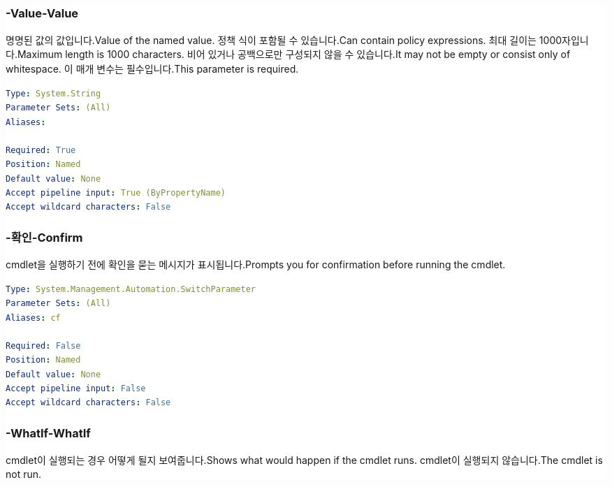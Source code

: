 ### <span data-ttu-id="4155c-135">-Value</span><span class="sxs-lookup"><span data-stu-id="4155c-135">-Value</span></span>
<span data-ttu-id="4155c-136">명명된 값의 값입니다.</span><span class="sxs-lookup"><span data-stu-id="4155c-136">Value of the named value.</span></span>
<span data-ttu-id="4155c-137">정책 식이 포함될 수 있습니다.</span><span class="sxs-lookup"><span data-stu-id="4155c-137">Can contain policy expressions.</span></span>
<span data-ttu-id="4155c-138">최대 길이는 1000자입니다.</span><span class="sxs-lookup"><span data-stu-id="4155c-138">Maximum length is 1000 characters.</span></span>
<span data-ttu-id="4155c-139">비어 있거나 공백으로만 구성되지 않을 수 있습니다.</span><span class="sxs-lookup"><span data-stu-id="4155c-139">It may not be empty or consist only of whitespace.</span></span>
<span data-ttu-id="4155c-140">이 매개 변수는 필수입니다.</span><span class="sxs-lookup"><span data-stu-id="4155c-140">This parameter is required.</span></span>

```yaml
Type: System.String
Parameter Sets: (All)
Aliases:

Required: True
Position: Named
Default value: None
Accept pipeline input: True (ByPropertyName)
Accept wildcard characters: False
```

### <span data-ttu-id="4155c-141">-확인</span><span class="sxs-lookup"><span data-stu-id="4155c-141">-Confirm</span></span>
<span data-ttu-id="4155c-142">cmdlet을 실행하기 전에 확인을 묻는 메시지가 표시됩니다.</span><span class="sxs-lookup"><span data-stu-id="4155c-142">Prompts you for confirmation before running the cmdlet.</span></span>

```yaml
Type: System.Management.Automation.SwitchParameter
Parameter Sets: (All)
Aliases: cf

Required: False
Position: Named
Default value: None
Accept pipeline input: False
Accept wildcard characters: False
```

### <span data-ttu-id="4155c-143">-WhatIf</span><span class="sxs-lookup"><span data-stu-id="4155c-143">-WhatIf</span></span>
<span data-ttu-id="4155c-144">cmdlet이 실행되는 경우 어떻게 될지 보여줍니다.</span><span class="sxs-lookup"><span data-stu-id="4155c-144">Shows what would happen if the cmdlet runs.</span></span> <span data-ttu-id="4155c-145">cmdlet이 실행되지 않습니다.</span><span class="sxs-lookup"><span data-stu-id="4155c-145">The cmdlet is not run.</span></span>
